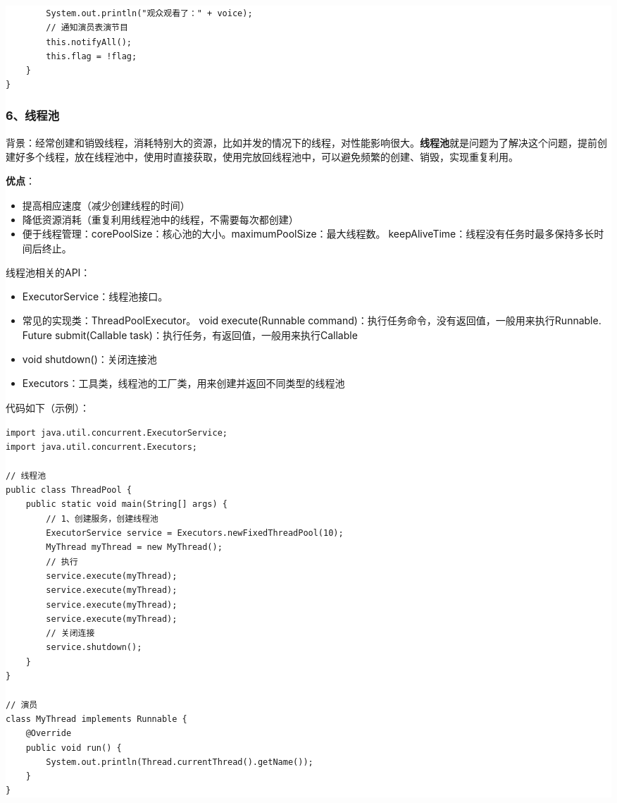 ```
        System.out.println("观众观看了：" + voice);
        // 通知演员表演节目
        this.notifyAll();
        this.flag = !flag;
    }
}
```

### 6、线程池

背景：经常创建和销毁线程，消耗特别大的资源，比如并发的情况下的线程，对性能影响很大。**线程池**就是问题为了解决这个问题，提前创建好多个线程，放在线程池中，使用时直接获取，使用完放回线程池中，可以避免频繁的创建、销毁，实现重复利用。

**优点**：

- 提高相应速度（减少创建线程的时间）
- 降低资源消耗（重复利用线程池中的线程，不需要每次都创建）
- 便于线程管理：corePoolSize：核心池的大小。maximumPoolSize：最大线程数。
  keepAliveTime：线程没有任务时最多保持多长时间后终止。

线程池相关的API：

- ExecutorService：线程池接口。

- 常见的实现类：ThreadPoolExecutor。
  void execute(Runnable command)：执行任务命令，没有返回值，一般用来执行Runnable.
  <T> Future<T> submit(Callable<T> task)：执行任务，有返回值，一般用来执行Callable
- void shutdown()：关闭连接池

- Executors：工具类，线程池的工厂类，用来创建并返回不同类型的线程池

代码如下（示例）：

```
import java.util.concurrent.ExecutorService;
import java.util.concurrent.Executors;

// 线程池
public class ThreadPool {
    public static void main(String[] args) {
        // 1、创建服务，创建线程池
        ExecutorService service = Executors.newFixedThreadPool(10);
        MyThread myThread = new MyThread();
        // 执行
        service.execute(myThread);
        service.execute(myThread);
        service.execute(myThread);
        service.execute(myThread);
        // 关闭连接
        service.shutdown();
    }
}

// 演员
class MyThread implements Runnable {
    @Override
    public void run() {
        System.out.println(Thread.currentThread().getName());
    }
}
```

